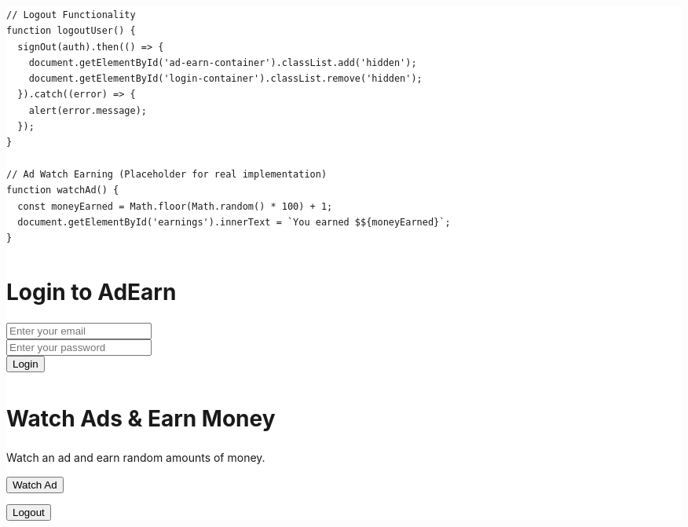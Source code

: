     // Logout Functionality
    function logoutUser() {
      signOut(auth).then(() => {
        document.getElementById('ad-earn-container').classList.add('hidden');
        document.getElementById('login-container').classList.remove('hidden');
      }).catch((error) => {
        alert(error.message);
      });
    }

    // Ad Watch Earning (Placeholder for real implementation)
    function watchAd() {
      const moneyEarned = Math.floor(Math.random() * 100) + 1;
      document.getElementById('earnings').innerText = `You earned $${moneyEarned}`;
    }
  </script>
</head>
<body>

  
  <div class="container" id="login-container">
    <h1>Login to AdEarn</h1>
    <div class="input-field">
      <input type="email" id="email" placeholder="Enter your email">
    </div>
    <div class="input-field">
      <input type="password" id="password" placeholder="Enter your password">
    </div>
    <button onclick="loginUser()">Login</button>
  </div>

  
  <div class="container hidden" id="ad-earn-container">
    <h1>Watch Ads & Earn Money</h1>
    <div>
      <p>Watch an ad and earn random amounts of money.</p>
      <button onclick="watchAd()">Watch Ad</button>
      <p class="message" id="earnings"></p>
    </div>
    <button onclick="logoutUser()">Logout</button>
  </div>

</body>
</html>
